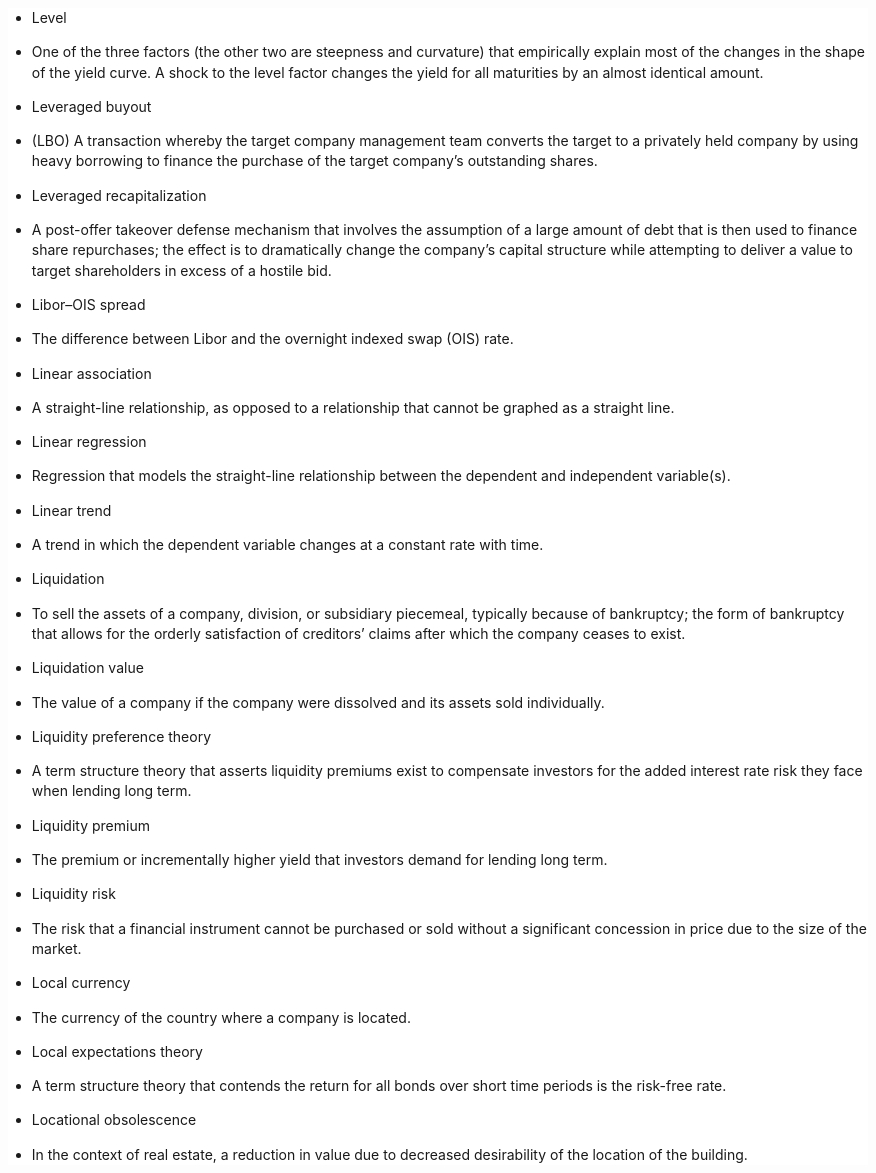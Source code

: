 * Level
* One of the three factors (the other two are steepness and curvature) that empirically explain most of the changes in the shape of the yield curve. A shock to the level factor changes the yield for all maturities by an almost identical amount.

* Leveraged buyout
* (LBO) A transaction whereby the target company management team converts the target to a privately held company by using heavy borrowing to finance the purchase of the target company’s outstanding shares.

* Leveraged recapitalization
* A post-offer takeover defense mechanism that involves the assumption of a large amount of debt that is then used to finance share repurchases; the effect is to dramatically change the company’s capital structure while attempting to deliver a value to target shareholders in excess of a hostile bid.

* Libor–OIS spread
* The difference between Libor and the overnight indexed swap (OIS) rate.

* Linear association
* A straight-line relationship, as opposed to a relationship that cannot be graphed as a straight line.

* Linear regression
* Regression that models the straight-line relationship between the dependent and independent variable(s).

* Linear trend
* A trend in which the dependent variable changes at a constant rate with time.

* Liquidation
* To sell the assets of a company, division, or subsidiary piecemeal, typically because of bankruptcy; the form of bankruptcy that allows for the orderly satisfaction of creditors’ claims after which the company ceases to exist.

* Liquidation value
* The value of a company if the company were dissolved and its assets sold individually.

* Liquidity preference theory
* A term structure theory that asserts liquidity premiums exist to compensate investors for the added interest rate risk they face when lending long term.

* Liquidity premium
* The premium or incrementally higher yield that investors demand for lending long term.

* Liquidity risk
* The risk that a financial instrument cannot be purchased or sold without a significant concession in price due to the size of the market.

* Local currency
* The currency of the country where a company is located.

* Local expectations theory
* A term structure theory that contends the return for all bonds over short time periods is the risk-free rate.

* Locational obsolescence
* In the context of real estate, a reduction in value due to decreased desirability of the location of the building.
